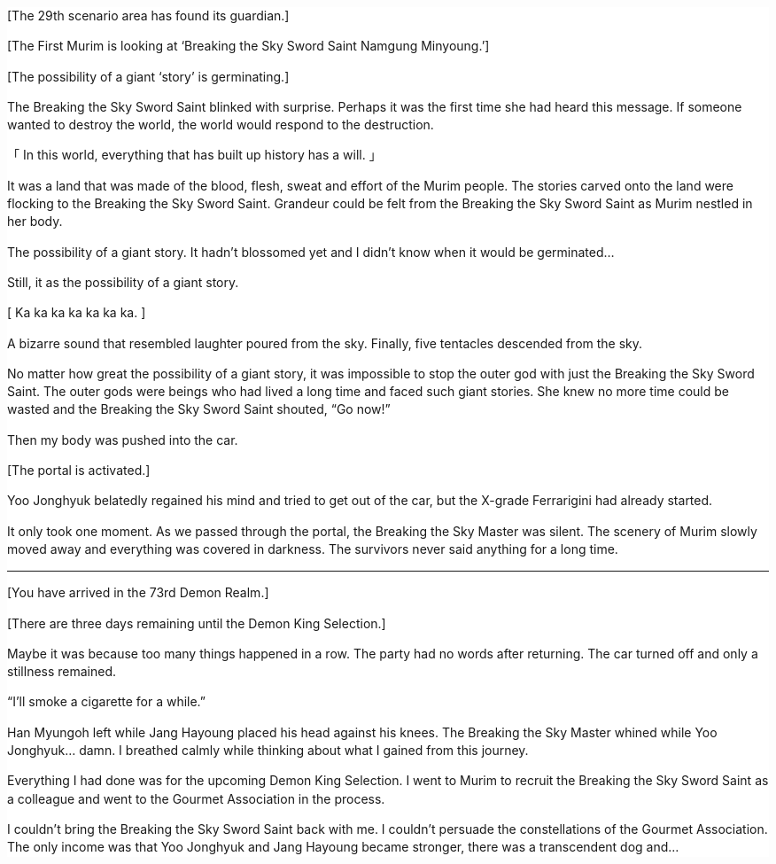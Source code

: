 [The 29th scenario area has found its guardian.]

[The First Murim is looking at ‘Breaking the Sky Sword Saint Namgung Minyoung.’]

[The possibility of a giant ‘story’ is germinating.]

The Breaking the Sky Sword Saint blinked with surprise. Perhaps it was the first time she had heard this message. If someone wanted to destroy the world, the world would respond to the destruction.

「 In this world, everything that has built up history has a will. 」

It was a land that was made of the blood, flesh, sweat and effort of the Murim people. The stories carved onto the land were flocking to the Breaking the Sky Sword Saint. Grandeur could be felt from the Breaking the Sky Sword Saint as Murim nestled in her body.

The possibility of a giant story. It hadn’t blossomed yet and I didn’t know when it would be germinated…

Still, it as the possibility of a giant story.

[ Ka ka ka ka ka ka ka. ]

A bizarre sound that resembled laughter poured from the sky. Finally, five tentacles descended from the sky.

No matter how great the possibility of a giant story, it was impossible to stop the outer god with just the Breaking the Sky Sword Saint. The outer gods were beings who had lived a long time and faced such giant stories. She knew no more time could be wasted and the Breaking the Sky Sword Saint shouted, “Go now!”

Then my body was pushed into the car.

[The portal is activated.]

Yoo Jonghyuk belatedly regained his mind and tried to get out of the car, but the X-grade Ferrarigini had already started.

It only took one moment. As we passed through the portal, the Breaking the Sky Master was silent. The scenery of Murim slowly moved away and everything was covered in darkness. The survivors never said anything for a long time.

---

[You have arrived in the 73rd Demon Realm.]

[There are three days remaining until the Demon King Selection.]

Maybe it was because too many things happened in a row. The party had no words after returning. The car turned off and only a stillness remained.

“I’ll smoke a cigarette for a while.”

Han Myungoh left while Jang Hayoung placed his head against his knees. The Breaking the Sky Master whined while Yoo Jonghyuk… damn. I breathed calmly while thinking about what I gained from this journey.

Everything I had done was for the upcoming Demon King Selection. I went to Murim to recruit the Breaking the Sky Sword Saint as a colleague and went to the Gourmet Association in the process.

I couldn’t bring the Breaking the Sky Sword Saint back with me. I couldn’t persuade the constellations of the Gourmet Association. The only income was that Yoo Jonghyuk and Jang Hayoung became stronger, there was a transcendent dog and…

